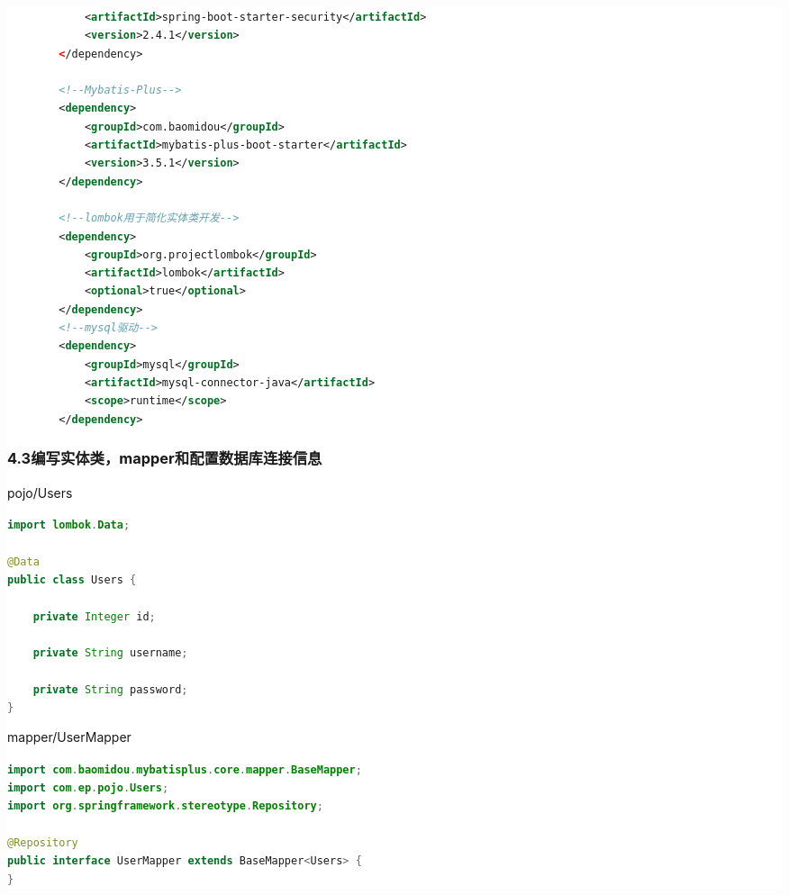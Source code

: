 ```xml
            <artifactId>spring-boot-starter-security</artifactId>
            <version>2.4.1</version>
        </dependency>

        <!--Mybatis-Plus-->
        <dependency>
            <groupId>com.baomidou</groupId>
            <artifactId>mybatis-plus-boot-starter</artifactId>
            <version>3.5.1</version>
        </dependency>
        
        <!--lombok用于简化实体类开发-->
        <dependency>
            <groupId>org.projectlombok</groupId>
            <artifactId>lombok</artifactId>
            <optional>true</optional>
        </dependency>
        <!--mysql驱动-->
        <dependency>
            <groupId>mysql</groupId>
            <artifactId>mysql-connector-java</artifactId>
            <scope>runtime</scope>
        </dependency>
```

### 4.3编写实体类，mapper和配置数据库连接信息

pojo/Users

```java
import lombok.Data;

@Data
public class Users {

    private Integer id;

    private String username;

    private String password;
}
```

mapper/UserMapper

```java
import com.baomidou.mybatisplus.core.mapper.BaseMapper;
import com.ep.pojo.Users;
import org.springframework.stereotype.Repository;

@Repository
public interface UserMapper extends BaseMapper<Users> {
}

```
